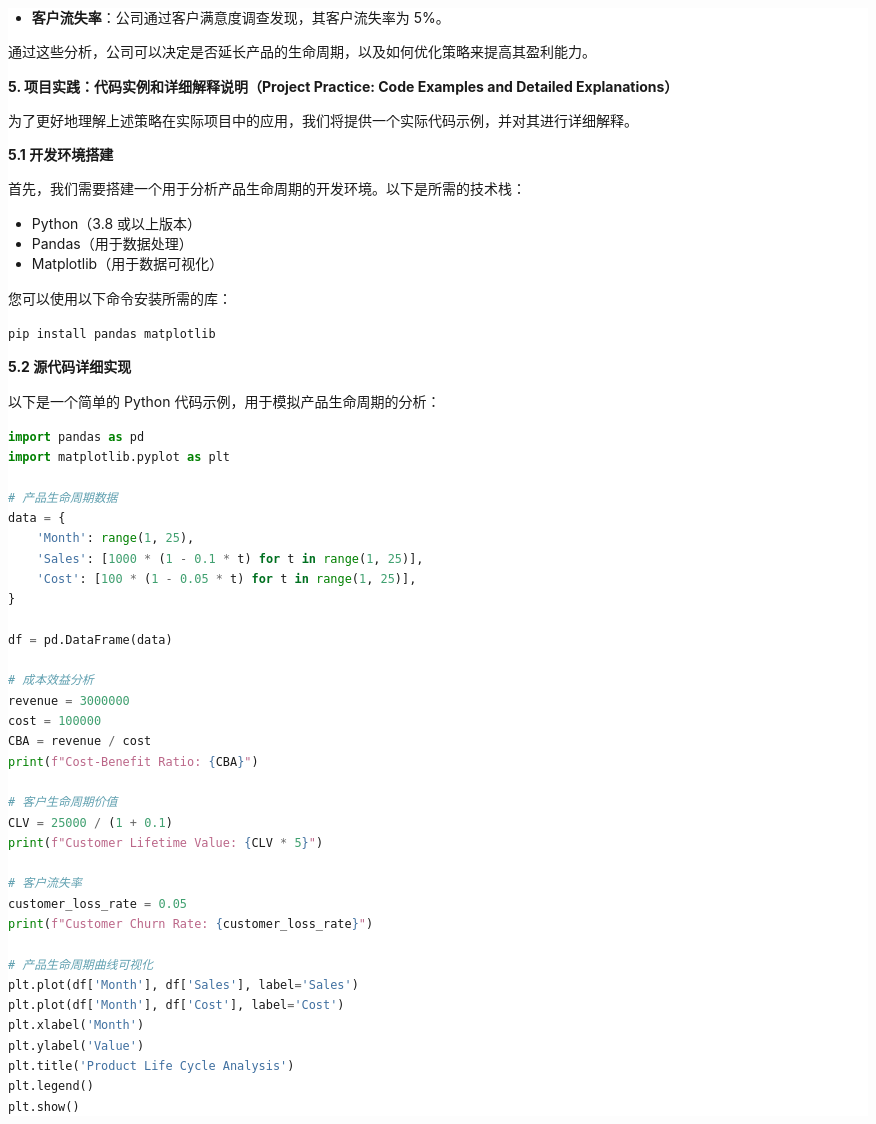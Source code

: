 - **客户流失率**：公司通过客户满意度调查发现，其客户流失率为 5%。

通过这些分析，公司可以决定是否延长产品的生命周期，以及如何优化策略来提高其盈利能力。

**5. 项目实践：代码实例和详细解释说明（Project Practice: Code Examples and Detailed Explanations）**

为了更好地理解上述策略在实际项目中的应用，我们将提供一个实际代码示例，并对其进行详细解释。

**5.1 开发环境搭建**

首先，我们需要搭建一个用于分析产品生命周期的开发环境。以下是所需的技术栈：

- Python（3.8 或以上版本）
- Pandas（用于数据处理）
- Matplotlib（用于数据可视化）

您可以使用以下命令安装所需的库：

```bash
pip install pandas matplotlib
```

**5.2 源代码详细实现**

以下是一个简单的 Python 代码示例，用于模拟产品生命周期的分析：

```python
import pandas as pd
import matplotlib.pyplot as plt

# 产品生命周期数据
data = {
    'Month': range(1, 25),
    'Sales': [1000 * (1 - 0.1 * t) for t in range(1, 25)],
    'Cost': [100 * (1 - 0.05 * t) for t in range(1, 25)],
}

df = pd.DataFrame(data)

# 成本效益分析
revenue = 3000000
cost = 100000
CBA = revenue / cost
print(f"Cost-Benefit Ratio: {CBA}")

# 客户生命周期价值
CLV = 25000 / (1 + 0.1)
print(f"Customer Lifetime Value: {CLV * 5}")

# 客户流失率
customer_loss_rate = 0.05
print(f"Customer Churn Rate: {customer_loss_rate}")

# 产品生命周期曲线可视化
plt.plot(df['Month'], df['Sales'], label='Sales')
plt.plot(df['Month'], df['Cost'], label='Cost')
plt.xlabel('Month')
plt.ylabel('Value')
plt.title('Product Life Cycle Analysis')
plt.legend()
plt.show()
```
